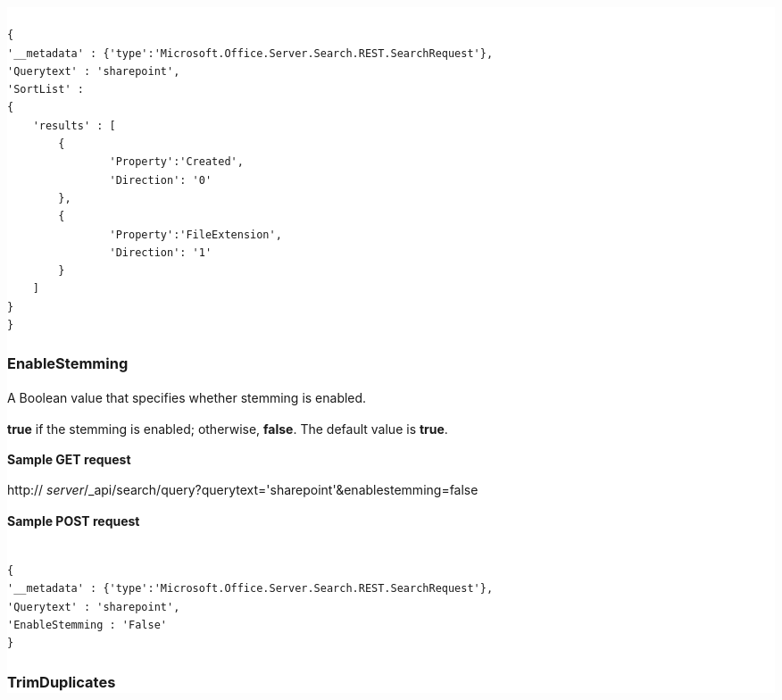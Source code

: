     
    



```

{
'__metadata' : {'type':'Microsoft.Office.Server.Search.REST.SearchRequest'},
'Querytext' : 'sharepoint',
'SortList' : 
{
    'results' : [
        {
                'Property':'Created',
                'Direction': '0'
        },
        {
                'Property':'FileExtension',
                'Direction': '1'
        }
    ]
}
}
```


### EnableStemming
<a name="bk_EnableStemming"> </a>

A Boolean value that specifies whether stemming is enabled. 
  
    
    
 **true** if the stemming is enabled; otherwise, **false**. The default value is **true**.
  
    
    
 **Sample GET request**
  
    
    
http:// _server_/_api/search/query?querytext='sharepoint'&amp;enablestemming=false
  
    
    
 **Sample POST request**
  
    
    



```

{
'__metadata' : {'type':'Microsoft.Office.Server.Search.REST.SearchRequest'},
'Querytext' : 'sharepoint',
'EnableStemming : 'False'
}
```


### TrimDuplicates
<a name="bk_TrimDuplicates"> </a>

